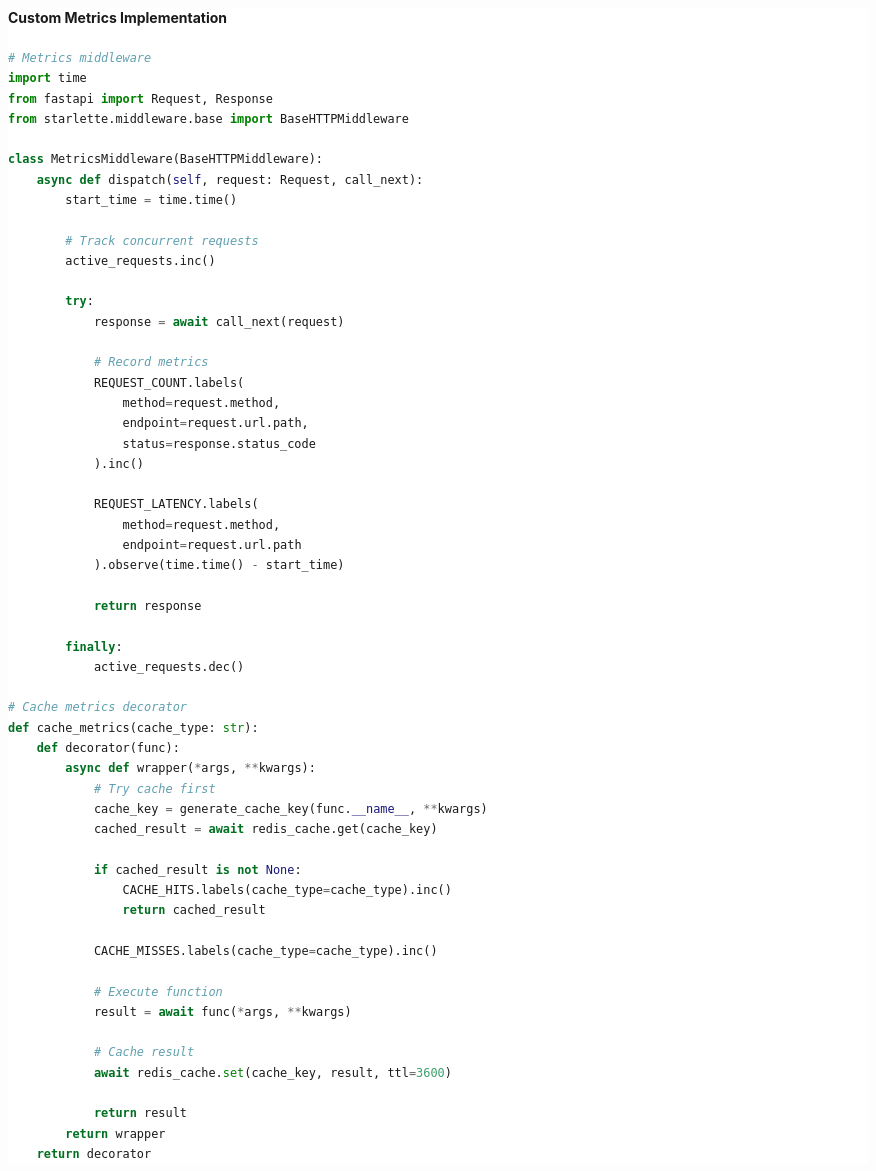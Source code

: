 #### Custom Metrics Implementation

```python
# Metrics middleware
import time
from fastapi import Request, Response
from starlette.middleware.base import BaseHTTPMiddleware

class MetricsMiddleware(BaseHTTPMiddleware):
    async def dispatch(self, request: Request, call_next):
        start_time = time.time()

        # Track concurrent requests
        active_requests.inc()

        try:
            response = await call_next(request)

            # Record metrics
            REQUEST_COUNT.labels(
                method=request.method,
                endpoint=request.url.path,
                status=response.status_code
            ).inc()

            REQUEST_LATENCY.labels(
                method=request.method,
                endpoint=request.url.path
            ).observe(time.time() - start_time)

            return response

        finally:
            active_requests.dec()

# Cache metrics decorator
def cache_metrics(cache_type: str):
    def decorator(func):
        async def wrapper(*args, **kwargs):
            # Try cache first
            cache_key = generate_cache_key(func.__name__, **kwargs)
            cached_result = await redis_cache.get(cache_key)

            if cached_result is not None:
                CACHE_HITS.labels(cache_type=cache_type).inc()
                return cached_result

            CACHE_MISSES.labels(cache_type=cache_type).inc()

            # Execute function
            result = await func(*args, **kwargs)

            # Cache result
            await redis_cache.set(cache_key, result, ttl=3600)

            return result
        return wrapper
    return decorator
```
